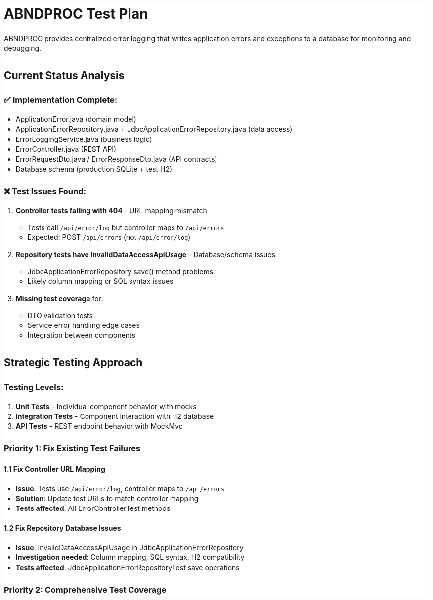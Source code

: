 # ABNDPROC Test Plan

ABNDPROC provides centralized error logging that writes application errors and exceptions to a database for monitoring and debugging.

## Current Status Analysis

### ✅ **Implementation Complete:**
- ApplicationError.java (domain model)
- ApplicationErrorRepository.java + JdbcApplicationErrorRepository.java (data access)
- ErrorLoggingService.java (business logic)
- ErrorController.java (REST API)
- ErrorRequestDto.java / ErrorResponseDto.java (API contracts)
- Database schema (production SQLite + test H2)

### ❌ **Test Issues Found:**
1. **Controller tests failing with 404** - URL mapping mismatch
   - Tests call `/api/error/log` but controller maps to `/api/errors`
   - Expected: POST `/api/errors` (not `/api/error/log`)

2. **Repository tests have InvalidDataAccessApiUsage** - Database/schema issues
   - JdbcApplicationErrorRepository save() method problems
   - Likely column mapping or SQL syntax issues

3. **Missing test coverage** for:
   - DTO validation tests
   - Service error handling edge cases
   - Integration between components

## Strategic Testing Approach

### **Testing Levels:**
1. **Unit Tests** - Individual component behavior with mocks
2. **Integration Tests** - Component interaction with H2 database
3. **API Tests** - REST endpoint behavior with MockMvc

### **Priority 1: Fix Existing Test Failures**

#### **1.1 Fix Controller URL Mapping**
- **Issue**: Tests use `/api/error/log`, controller maps to `/api/errors`
- **Solution**: Update test URLs to match controller mapping
- **Tests affected**: All ErrorControllerTest methods

#### **1.2 Fix Repository Database Issues**
- **Issue**: InvalidDataAccessApiUsage in JdbcApplicationErrorRepository
- **Investigation needed**: Column mapping, SQL syntax, H2 compatibility
- **Tests affected**: JdbcApplicationErrorRepositoryTest save operations

### **Priority 2: Comprehensive Test Coverage**
